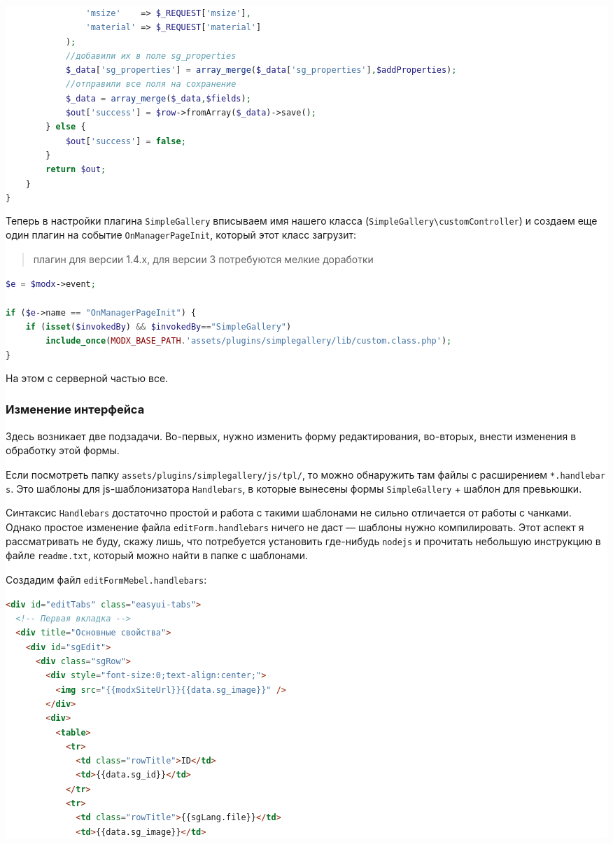 ```php
                'msize'    => $_REQUEST['msize'],
                'material' => $_REQUEST['material']
            );
            //добавили их в поле sg_properties
            $_data['sg_properties'] = array_merge($_data['sg_properties'],$addProperties);
            //отправили все поля на сохранение
            $_data = array_merge($_data,$fields);
            $out['success'] = $row->fromArray($_data)->save();
        } else {
            $out['success'] = false;
        }
        return $out;
    }
}
```

Теперь в настройки плагина `SimpleGallery` вписываем имя нашего класса (`SimpleGallery\customController`) и создаем еще один плагин на событие `OnManagerPageInit`, который этот класс загрузит:

> плагин для версии 1.4.x, для версии 3 потребуются мелкие доработки

```php
$e = $modx->event;

if ($e->name == "OnManagerPageInit") {
    if (isset($invokedBy) && $invokedBy=="SimpleGallery")
        include_once(MODX_BASE_PATH.'assets/plugins/simplegallery/lib/custom.class.php');
}
```

На этом с серверной частью все.

### Изменение интерфейса

Здесь возникает две подзадачи. Во-первых, нужно изменить форму редактирования, во-вторых, внести изменения в обработку этой формы.

Если посмотреть папку `assets/plugins/simplegallery/js/tpl/`, то можно обнаружить там файлы с расширением `*.handlebars`. Это шаблоны для js-шаблонизатора `Handlebars`, в которые вынесены формы `SimpleGallery` + шаблон для превьюшки.

Синтаксис `Handlebars` достаточно простой и работа с такими шаблонами не сильно отличается от работы с чанками. Однако простое изменение файла `editForm.handlebars` ничего не даст — шаблоны нужно компилировать. Этот аспект я рассматривать не буду, скажу лишь, что потребуется установить где-нибудь `nodejs` и прочитать небольшую инструкцию в файле `readme.txt`, который можно найти в папке с шаблонами.

Создадим файл `editFormMebel.handlebars`:

```html
<div id="editTabs" class="easyui-tabs">
  <!-- Первая вкладка -->
  <div title="Основные свойства">
    <div id="sgEdit">
      <div class="sgRow">
        <div style="font-size:0;text-align:center;">
          <img src="{{modxSiteUrl}}{{data.sg_image}}" />
        </div>
        <div>
          <table>
            <tr>
              <td class="rowTitle">ID</td>
              <td>{{data.sg_id}}</td>
            </tr>
            <tr>
              <td class="rowTitle">{{sgLang.file}}</td>
              <td>{{data.sg_image}}</td>
```
